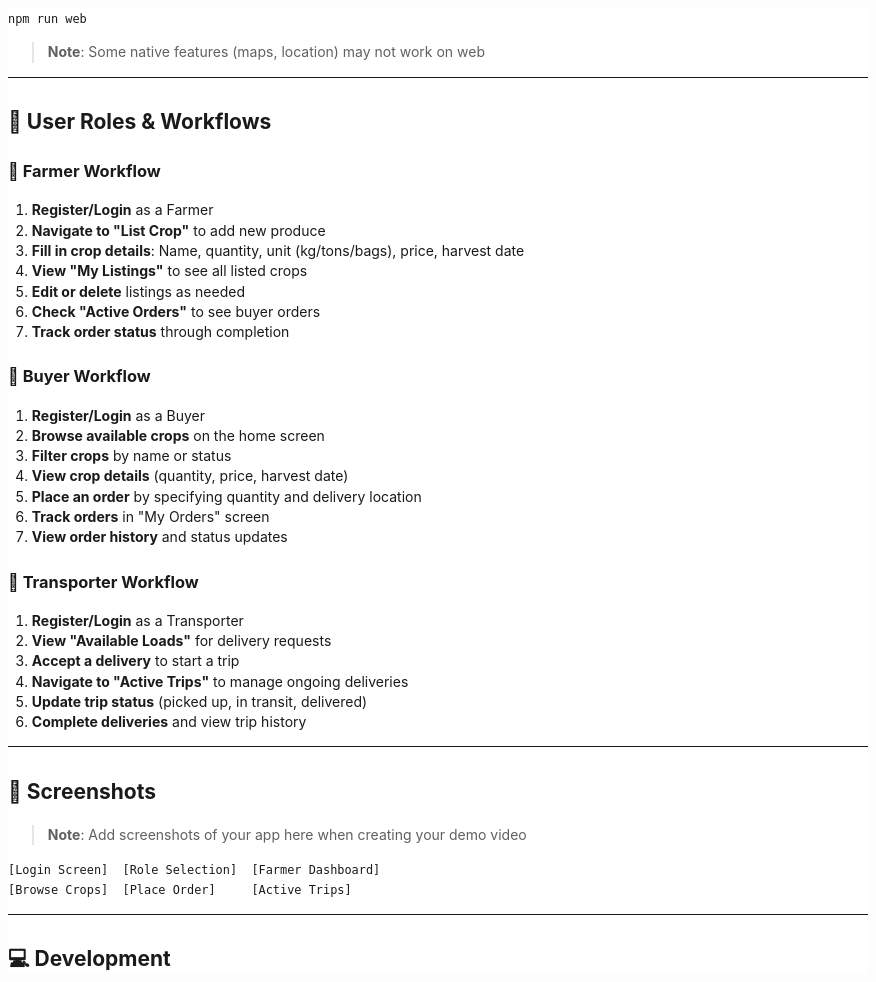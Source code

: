 ```bash
npm run web
```

> **Note**: Some native features (maps, location) may not work on web

---

## 👥 User Roles & Workflows

### 🌾 **Farmer Workflow**

1. **Register/Login** as a Farmer
2. **Navigate to "List Crop"** to add new produce
3. **Fill in crop details**: Name, quantity, unit (kg/tons/bags), price, harvest date
4. **View "My Listings"** to see all listed crops
5. **Edit or delete** listings as needed
6. **Check "Active Orders"** to see buyer orders
7. **Track order status** through completion

### 🛒 **Buyer Workflow**

1. **Register/Login** as a Buyer
2. **Browse available crops** on the home screen
3. **Filter crops** by name or status
4. **View crop details** (quantity, price, harvest date)
5. **Place an order** by specifying quantity and delivery location
6. **Track orders** in "My Orders" screen
7. **View order history** and status updates

### 🚚 **Transporter Workflow**

1. **Register/Login** as a Transporter
2. **View "Available Loads"** for delivery requests
3. **Accept a delivery** to start a trip
4. **Navigate to "Active Trips"** to manage ongoing deliveries
5. **Update trip status** (picked up, in transit, delivered)
6. **Complete deliveries** and view trip history

---

## 📱 Screenshots

> **Note**: Add screenshots of your app here when creating your demo video

```
[Login Screen]  [Role Selection]  [Farmer Dashboard]
[Browse Crops]  [Place Order]     [Active Trips]
```

---

## 💻 Development
